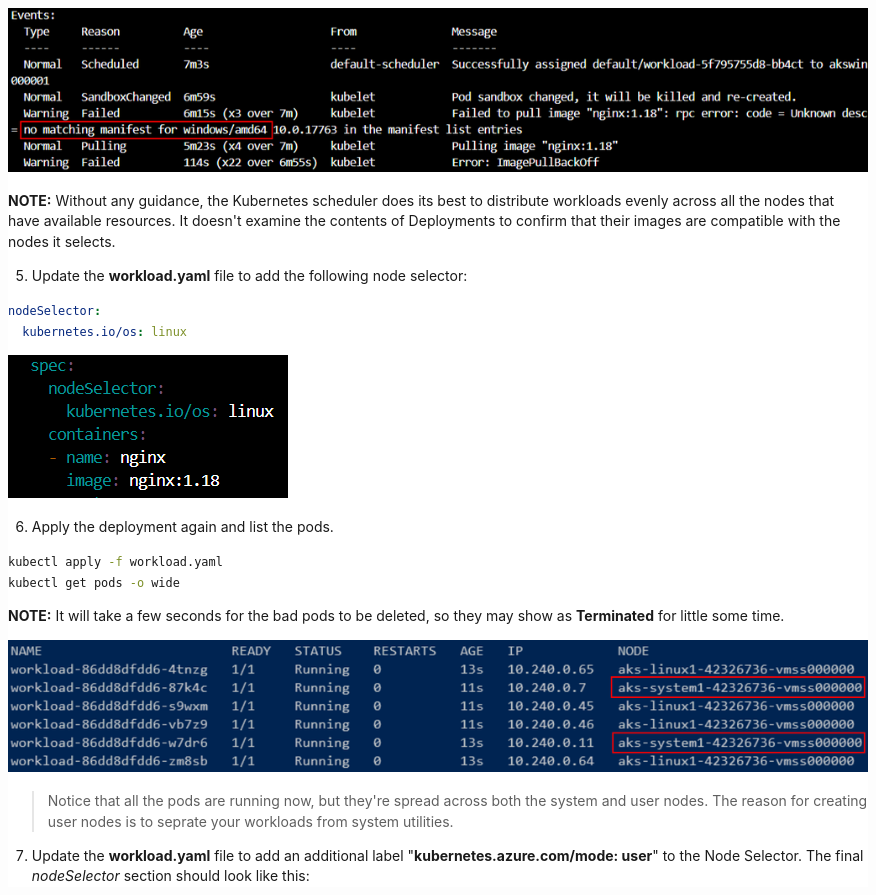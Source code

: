 ![](content/describepodwin.png)

**NOTE:** Without any guidance, the Kubernetes scheduler does its best to distribute workloads evenly across all the nodes that have available resources. It doesn't examine the contents of Deployments to confirm that their images are compatible with the nodes it selects.

5. Update the **workload.yaml** file to add the following node selector:

```yaml
nodeSelector:
  kubernetes.io/os: linux
```

![](content/nodeselector1.png)

6. Apply the deployment again and list the pods.

```bash
kubectl apply -f workload.yaml
kubectl get pods -o wide
```

**NOTE:** It will take a few seconds for the bad pods to be deleted, so they may show as **Terminated** for little some time.

![](content/pods2.png)

> Notice that all the pods are running now, but they're spread across both the system and user nodes. The reason for creating user nodes is to seprate your workloads from system utilities.

7. Update the **workload.yaml** file to add an additional label "**kubernetes.azure.com/mode: user**" to the Node Selector. The final _nodeSelector_ section should look like this:
